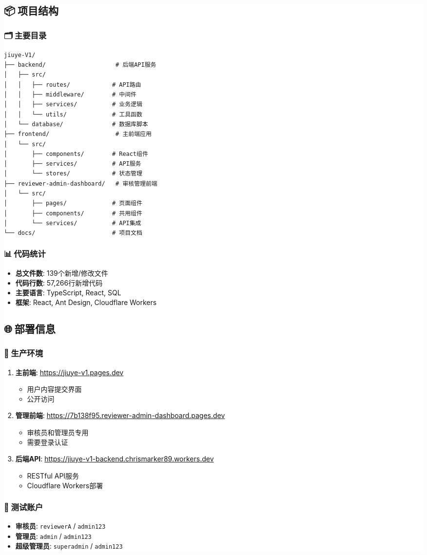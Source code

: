 ## 📦 项目结构

### 🗂️ 主要目录
```
jiuye-V1/
├── backend/                    # 后端API服务
│   ├── src/
│   │   ├── routes/            # API路由
│   │   ├── middleware/        # 中间件
│   │   ├── services/          # 业务逻辑
│   │   └── utils/             # 工具函数
│   └── database/              # 数据库脚本
├── frontend/                   # 主前端应用
│   └── src/
│       ├── components/        # React组件
│       ├── services/          # API服务
│       └── stores/            # 状态管理
├── reviewer-admin-dashboard/   # 审核管理前端
│   └── src/
│       ├── pages/             # 页面组件
│       ├── components/        # 共用组件
│       └── services/          # API集成
└── docs/                      # 项目文档
```

### 📊 代码统计
- **总文件数**: 139个新增/修改文件
- **代码行数**: 57,266行新增代码
- **主要语言**: TypeScript, React, SQL
- **框架**: React, Ant Design, Cloudflare Workers

## 🌐 部署信息

### 🚀 生产环境
1. **主前端**: https://jiuye-v1.pages.dev
   - 用户内容提交界面
   - 公开访问

2. **管理前端**: https://7b138f95.reviewer-admin-dashboard.pages.dev
   - 审核员和管理员专用
   - 需要登录认证

3. **后端API**: https://jiuye-v1-backend.chrismarker89.workers.dev
   - RESTful API服务
   - Cloudflare Workers部署

### 🔐 测试账户
- **审核员**: `reviewerA` / `admin123`
- **管理员**: `admin` / `admin123`
- **超级管理员**: `superadmin` / `admin123`
